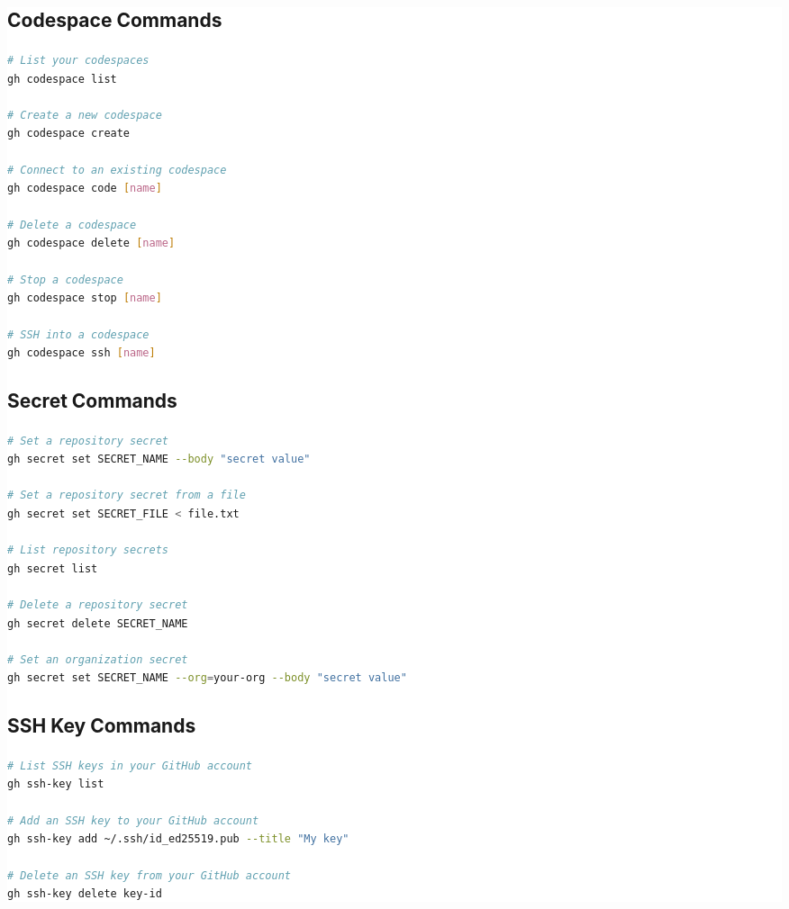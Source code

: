 ## Codespace Commands

```bash
# List your codespaces
gh codespace list

# Create a new codespace
gh codespace create

# Connect to an existing codespace
gh codespace code [name]

# Delete a codespace
gh codespace delete [name]

# Stop a codespace
gh codespace stop [name]

# SSH into a codespace
gh codespace ssh [name]
```

## Secret Commands

```bash
# Set a repository secret
gh secret set SECRET_NAME --body "secret value"

# Set a repository secret from a file
gh secret set SECRET_FILE < file.txt

# List repository secrets
gh secret list

# Delete a repository secret
gh secret delete SECRET_NAME

# Set an organization secret
gh secret set SECRET_NAME --org=your-org --body "secret value"
```

## SSH Key Commands

```bash
# List SSH keys in your GitHub account
gh ssh-key list

# Add an SSH key to your GitHub account
gh ssh-key add ~/.ssh/id_ed25519.pub --title "My key"

# Delete an SSH key from your GitHub account
gh ssh-key delete key-id
```
